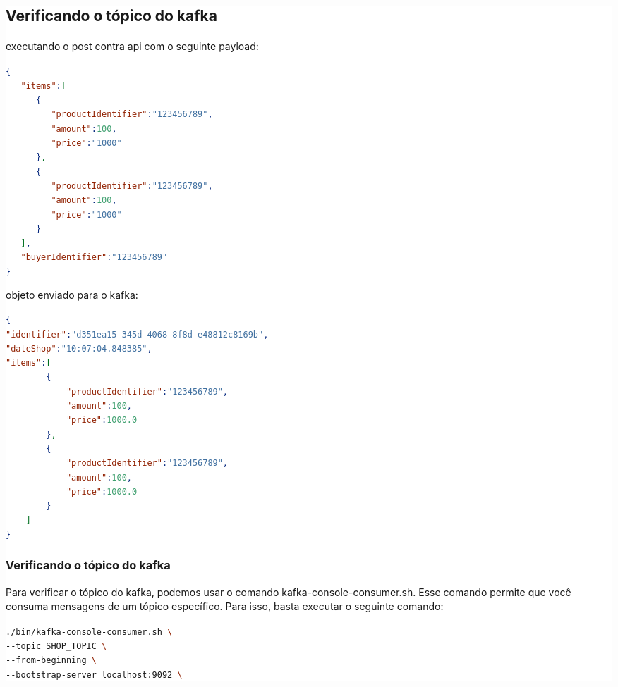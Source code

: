 ## Verificando o tópico do kafka

executando o post contra api com o seguinte payload:

```json
{
   "items":[
	  {
		 "productIdentifier":"123456789",
		 "amount":100,
		 "price":"1000"
	  },
	  {
		 "productIdentifier":"123456789",
		 "amount":100,
		 "price":"1000"
	  }
   ],
   "buyerIdentifier":"123456789"
}
```
 objeto enviado para o kafka:

```json
{
"identifier":"d351ea15-345d-4068-8f8d-e48812c8169b",
"dateShop":"10:07:04.848385",
"items":[
		{
			"productIdentifier":"123456789",
			"amount":100,
			"price":1000.0
		},
		{
			"productIdentifier":"123456789",
			"amount":100,
			"price":1000.0
		}
	]
}

```

### Verificando o tópico do kafka

Para verificar o tópico do kafka, podemos usar o comando kafka-console-consumer.sh. Esse comando permite que você consuma mensagens de um tópico específico. Para isso, basta executar o seguinte comando:

```sh
./bin/kafka-console-consumer.sh \
--topic SHOP_TOPIC \
--from-beginning \
--bootstrap-server localhost:9092 \
```
